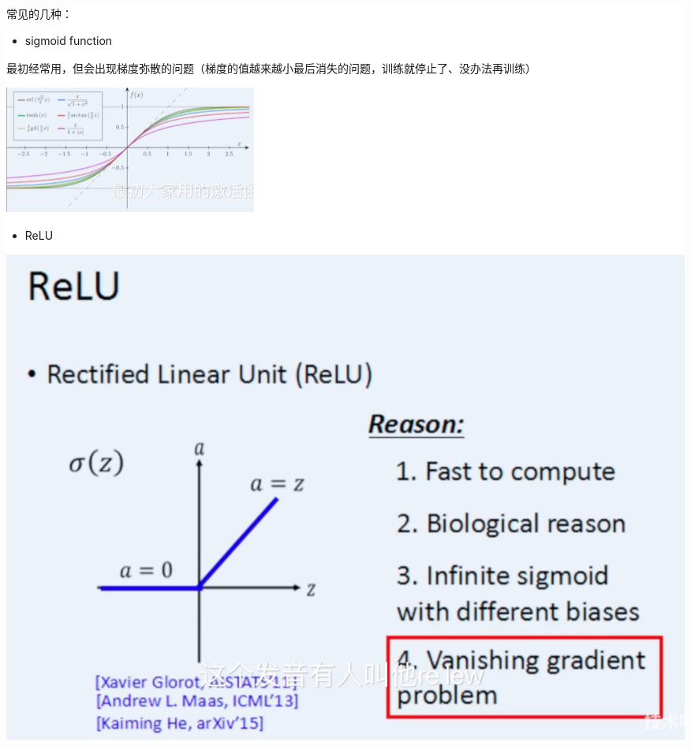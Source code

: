 常见的几种：

- sigmoid function

最初经常用，但会出现梯度弥散的问题（梯度的值越来越小最后消失的问题，训练就停止了、没办法再训练）

<img src="神经网络科普_技术喵.assets/image-20211006154028375.png" alt="image-20211006154028375" style="zoom:50%;" />



- ReLU

![image-20211006154239599](神经网络科普_技术喵.assets/image-20211006154239599.png)
